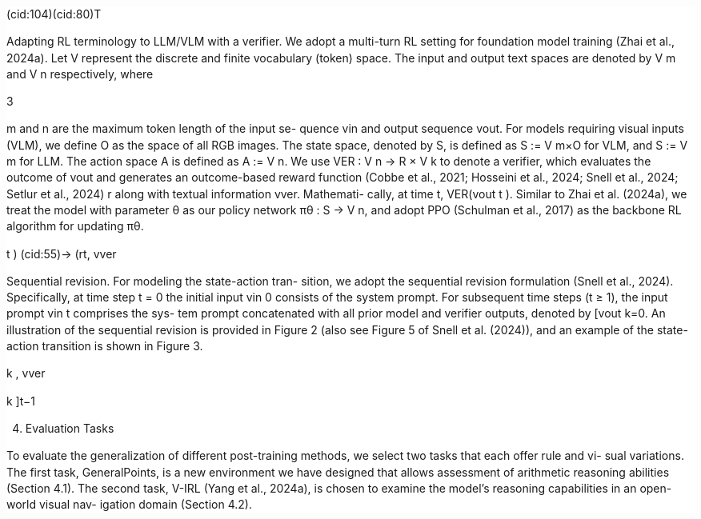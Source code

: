 (cid:104)(cid:80)T

Adapting RL terminology to LLM/VLM with a verifier.
We adopt a multi-turn RL setting for foundation model
training (Zhai et al., 2024a). Let V represent the discrete
and finite vocabulary (token) space. The input and output
text spaces are denoted by V m and V n respectively, where

3

m and n are the maximum token length of the input se-
quence vin and output sequence vout. For models requiring
visual inputs (VLM), we define O as the space of all RGB
images. The state space, denoted by S, is defined as S :=
V m×O for VLM, and S := V m for LLM. The action space
A is defined as A := V n. We use VER : V n → R × V k to
denote a verifier, which evaluates the outcome of vout and
generates an outcome-based reward function (Cobbe et al.,
2021; Hosseini et al., 2024; Snell et al., 2024; Setlur et al.,
2024) r along with textual information vver. Mathemati-
cally, at time t, VER(vout
t ). Similar to Zhai
et al. (2024a), we treat the model with parameter θ as our
policy network πθ : S → V n, and adopt PPO (Schulman
et al., 2017) as the backbone RL algorithm for updating πθ.

t ) (cid:55)→ (rt, vver

Sequential revision. For modeling the state-action tran-
sition, we adopt the sequential revision formulation (Snell
et al., 2024). Specifically, at time step t = 0 the initial
input vin
0 consists of the system prompt. For subsequent
time steps (t ≥ 1), the input prompt vin
t comprises the sys-
tem prompt concatenated with all prior model and verifier
outputs, denoted by [vout
k=0. An illustration of the
sequential revision is provided in Figure 2 (also see Figure
5 of Snell et al. (2024)), and an example of the state-action
transition is shown in Figure 3.

k , vver

k ]t−1

4. Evaluation Tasks

To evaluate the generalization of different post-training
methods, we select two tasks that each offer rule and vi-
sual variations. The first task, GeneralPoints, is a
new environment we have designed that allows assessment
of arithmetic reasoning abilities (Section 4.1). The second
task, V-IRL (Yang et al., 2024a), is chosen to examine the
model’s reasoning capabilities in an open-world visual nav-
igation domain (Section 4.2).
